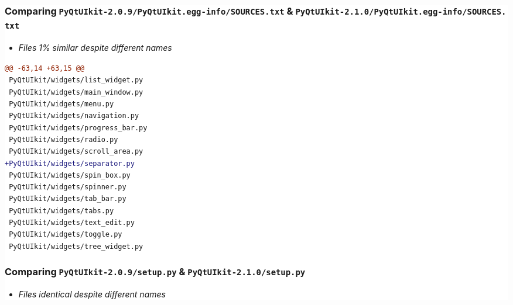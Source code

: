 ### Comparing `PyQtUIkit-2.0.9/PyQtUIkit.egg-info/SOURCES.txt` & `PyQtUIkit-2.1.0/PyQtUIkit.egg-info/SOURCES.txt`

 * *Files 1% similar despite different names*

```diff
@@ -63,14 +63,15 @@
 PyQtUIkit/widgets/list_widget.py
 PyQtUIkit/widgets/main_window.py
 PyQtUIkit/widgets/menu.py
 PyQtUIkit/widgets/navigation.py
 PyQtUIkit/widgets/progress_bar.py
 PyQtUIkit/widgets/radio.py
 PyQtUIkit/widgets/scroll_area.py
+PyQtUIkit/widgets/separator.py
 PyQtUIkit/widgets/spin_box.py
 PyQtUIkit/widgets/spinner.py
 PyQtUIkit/widgets/tab_bar.py
 PyQtUIkit/widgets/tabs.py
 PyQtUIkit/widgets/text_edit.py
 PyQtUIkit/widgets/toggle.py
 PyQtUIkit/widgets/tree_widget.py
```

### Comparing `PyQtUIkit-2.0.9/setup.py` & `PyQtUIkit-2.1.0/setup.py`

 * *Files identical despite different names*

